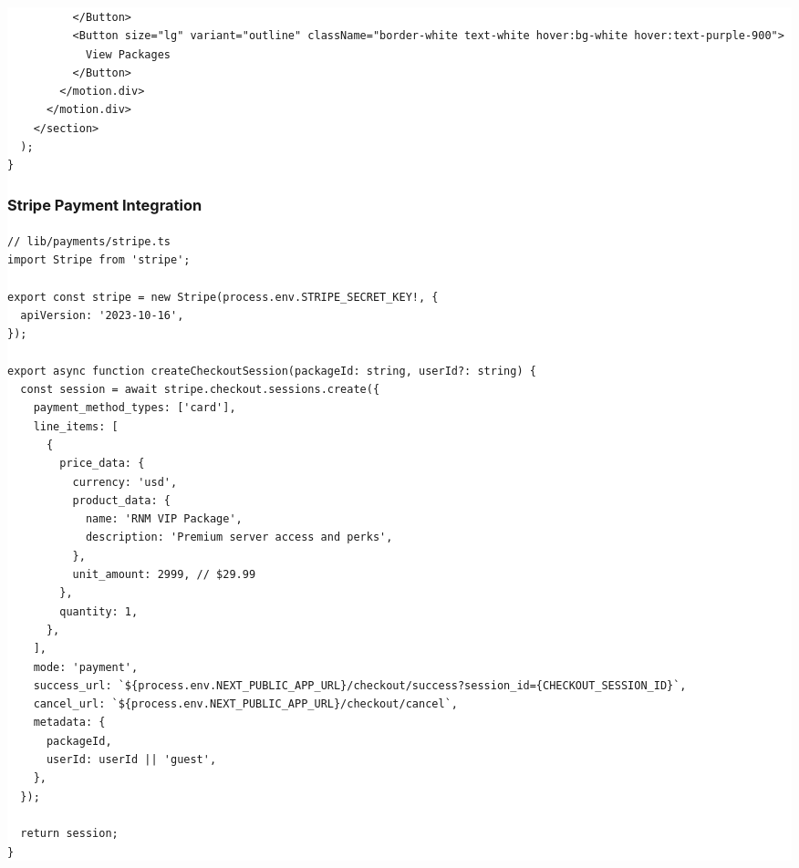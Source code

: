 ```tsx
          </Button>
          <Button size="lg" variant="outline" className="border-white text-white hover:bg-white hover:text-purple-900">
            View Packages
          </Button>
        </motion.div>
      </motion.div>
    </section>
  );
}
```

### Stripe Payment Integration
```tsx
// lib/payments/stripe.ts
import Stripe from 'stripe';

export const stripe = new Stripe(process.env.STRIPE_SECRET_KEY!, {
  apiVersion: '2023-10-16',
});

export async function createCheckoutSession(packageId: string, userId?: string) {
  const session = await stripe.checkout.sessions.create({
    payment_method_types: ['card'],
    line_items: [
      {
        price_data: {
          currency: 'usd',
          product_data: {
            name: 'RNM VIP Package',
            description: 'Premium server access and perks',
          },
          unit_amount: 2999, // $29.99
        },
        quantity: 1,
      },
    ],
    mode: 'payment',
    success_url: `${process.env.NEXT_PUBLIC_APP_URL}/checkout/success?session_id={CHECKOUT_SESSION_ID}`,
    cancel_url: `${process.env.NEXT_PUBLIC_APP_URL}/checkout/cancel`,
    metadata: {
      packageId,
      userId: userId || 'guest',
    },
  });

  return session;
}
```
